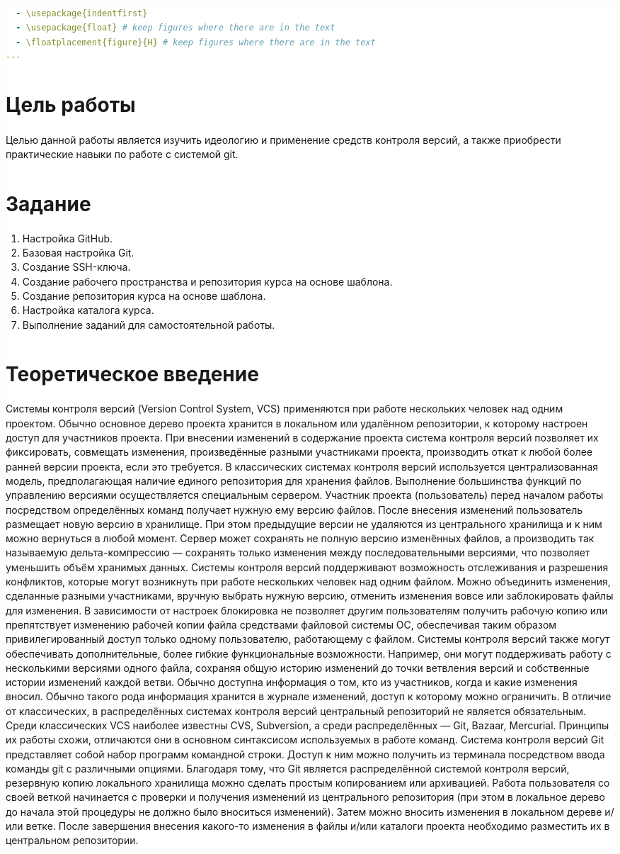 ```yaml
  - \usepackage{indentfirst}
  - \usepackage{float} # keep figures where there are in the text
  - \floatplacement{figure}{H} # keep figures where there are in the text
---
```


# Цель работы

Целью данной работы является изучить идеологию и применение средств контроля версий, а также приобрести практические навыки по работе с системой git.

# Задание

1. Настройка GitHub.
2. Базовая настройка Git.
3. Создание SSH-ключа.
4. Создание рабочего пространства и репозитория курса на основе шаблона.
5. Создание репозитория курса на основе шаблона.
6. Настройка каталога курса.
7. Выполнение заданий для самостоятельной работы.

# Теоретическое введение

Системы контроля версий (Version Control System, VCS) применяются при работе нескольких человек над одним проектом. Обычно основное дерево проекта хранится в локальном или удалённом репозитории, к которому настроен доступ для участников проекта. При внесении изменений в содержание проекта система контроля версий позволяет их фиксировать, совмещать изменения, произведённые разными участниками проекта, производить откат к любой более ранней версии проекта, если это требуется. В классических системах контроля версий используется централизованная модель, предполагающая наличие единого репозитория для хранения файлов. Выполнение большинства функций по управлению версиями осуществляется специальным сервером. Участник проекта (пользователь) перед началом работы посредством определённых команд получает нужную ему версию файлов. После внесения изменений пользователь размещает новую версию в хранилище. При этом предыдущие версии не удаляются из центрального хранилища и к ним можно вернуться в любой момент. Сервер может сохранять не полную версию изменённых файлов, а производить так называемую дельта-компрессию — сохранять только изменения между последовательными версиями, что позволяет уменьшить объём хранимых данных. Системы контроля версий поддерживают возможность отслеживания и разрешения конфликтов, которые могут возникнуть при работе нескольких человек над одним файлом. Можно объединить изменения, сделанные разными участниками, вручную выбрать нужную версию, отменить изменения вовсе или заблокировать файлы для изменения. В зависимости от настроек блокировка не позволяет другим пользователям получить рабочую копию или препятствует изменению рабочей копии файла средствами файловой системы ОС, обеспечивая таким образом привилегированный доступ только одному пользователю, работающему с файлом. Системы контроля версий также могут обеспечивать дополнительные, более гибкие функциональные возможности. Например, они могут поддерживать работу с несколькими версиями одного файла, сохраняя общую историю изменений до точки ветвления версий и собственные истории изменений каждой ветви. Обычно доступна информация о том, кто из участников, когда и какие изменения вносил. Обычно такого рода информация хранится в журнале изменений, доступ к которому можно ограничить. В отличие от классических, в распределённых системах контроля версий центральный репозиторий не является обязательным. Среди классических VCS наиболее известны CVS, Subversion, а среди распределённых — Git, Bazaar, Mercurial. Принципы их работы схожи, отличаются они в основном синтаксисом используемых в работе команд. Система контроля версий Git представляет собой набор программ командной строки. Доступ к ним можно получить из терминала посредством ввода команды git с различными опциями. Благодаря тому, что Git является распределённой системой контроля версий, резервную копию локального хранилища можно сделать простым копированием или архивацией. Работа пользователя со своей веткой начинается с проверки и получения изменений из центрального репозитория (при этом в локальное дерево до начала этой процедуры не должно было вноситься изменений). Затем можно вносить изменения в локальном дереве и/или ветке. После завершения внесения какого-то изменения в файлы и/или каталоги проекта необходимо разместить их в центральном репозитории.
